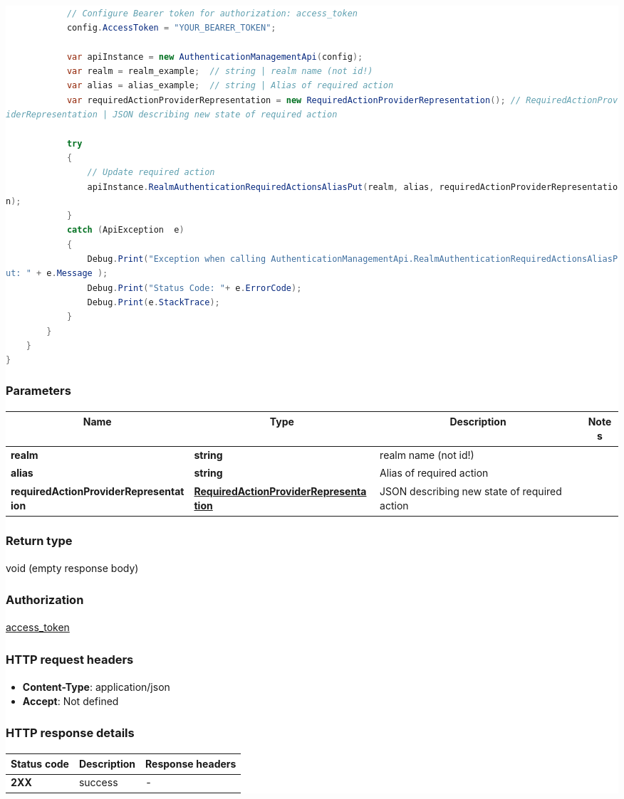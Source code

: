 ```csharp
            // Configure Bearer token for authorization: access_token
            config.AccessToken = "YOUR_BEARER_TOKEN";

            var apiInstance = new AuthenticationManagementApi(config);
            var realm = realm_example;  // string | realm name (not id!)
            var alias = alias_example;  // string | Alias of required action
            var requiredActionProviderRepresentation = new RequiredActionProviderRepresentation(); // RequiredActionProviderRepresentation | JSON describing new state of required action

            try
            {
                // Update required action
                apiInstance.RealmAuthenticationRequiredActionsAliasPut(realm, alias, requiredActionProviderRepresentation);
            }
            catch (ApiException  e)
            {
                Debug.Print("Exception when calling AuthenticationManagementApi.RealmAuthenticationRequiredActionsAliasPut: " + e.Message );
                Debug.Print("Status Code: "+ e.ErrorCode);
                Debug.Print(e.StackTrace);
            }
        }
    }
}
```

### Parameters

Name | Type | Description  | Notes
------------- | ------------- | ------------- | -------------
 **realm** | **string**| realm name (not id!) | 
 **alias** | **string**| Alias of required action | 
 **requiredActionProviderRepresentation** | [**RequiredActionProviderRepresentation**](RequiredActionProviderRepresentation.md)| JSON describing new state of required action | 

### Return type

void (empty response body)

### Authorization

[access_token](../README.md#access_token)

### HTTP request headers

 - **Content-Type**: application/json
 - **Accept**: Not defined


### HTTP response details
| Status code | Description | Response headers |
|-------------|-------------|------------------|
| **2XX** | success |  -  |
